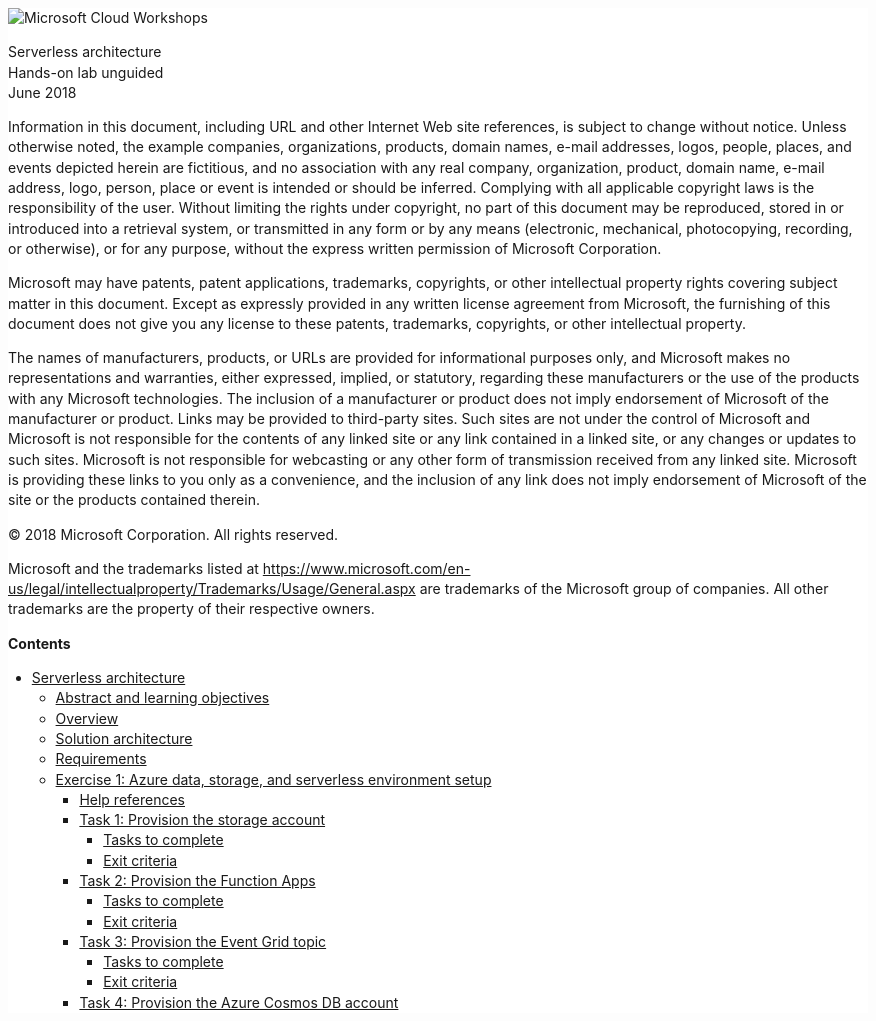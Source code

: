 ![](https://github.com/Microsoft/MCW-Template-Cloud-Workshop/raw/master/Media/ms-cloud-workshop.png 'Microsoft Cloud Workshops')

<div class="MCWHeader1">
Serverless architecture
</div>

<div class="MCWHeader2">
Hands-on lab unguided
</div>

<div class="MCWHeader3">
June 2018
</div>

Information in this document, including URL and other Internet Web site references, is subject to change without notice. Unless otherwise noted, the example companies, organizations, products, domain names, e-mail addresses, logos, people, places, and events depicted herein are fictitious, and no association with any real company, organization, product, domain name, e-mail address, logo, person, place or event is intended or should be inferred. Complying with all applicable copyright laws is the responsibility of the user. Without limiting the rights under copyright, no part of this document may be reproduced, stored in or introduced into a retrieval system, or transmitted in any form or by any means (electronic, mechanical, photocopying, recording, or otherwise), or for any purpose, without the express written permission of Microsoft Corporation.

Microsoft may have patents, patent applications, trademarks, copyrights, or other intellectual property rights covering subject matter in this document. Except as expressly provided in any written license agreement from Microsoft, the furnishing of this document does not give you any license to these patents, trademarks, copyrights, or other intellectual property.

The names of manufacturers, products, or URLs are provided for informational purposes only, and Microsoft makes no representations and warranties, either expressed, implied, or statutory, regarding these manufacturers or the use of the products with any Microsoft technologies. The inclusion of a manufacturer or product does not imply endorsement of Microsoft of the manufacturer or product. Links may be provided to third-party sites. Such sites are not under the control of Microsoft and Microsoft is not responsible for the contents of any linked site or any link contained in a linked site, or any changes or updates to such sites. Microsoft is not responsible for webcasting or any other form of transmission received from any linked site. Microsoft is providing these links to you only as a convenience, and the inclusion of any link does not imply endorsement of Microsoft of the site or the products contained therein.

© 2018 Microsoft Corporation. All rights reserved.

Microsoft and the trademarks listed at <https://www.microsoft.com/en-us/legal/intellectualproperty/Trademarks/Usage/General.aspx> are trademarks of the Microsoft group of companies. All other trademarks are the property of their respective owners.

**Contents**



- [Serverless architecture](#serverless-architecture)
  - [Abstract and learning objectives](#abstract-and-learning-objectives)
  - [Overview](#overview)
  - [Solution architecture](#solution-architecture)
  - [Requirements](#requirements)
  - [Exercise 1: Azure data, storage, and serverless environment setup](#exercise-1-azure-data-storage-and-serverless-environment-setup)
    - [Help references](#help-references)
    - [Task 1: Provision the storage account](#task-1-provision-the-storage-account)
      - [Tasks to complete](#tasks-to-complete)
      - [Exit criteria](#exit-criteria)
    - [Task 2: Provision the Function Apps](#task-2-provision-the-function-apps)
      - [Tasks to complete](#tasks-to-complete-1)
      - [Exit criteria](#exit-criteria-1)
    - [Task 3: Provision the Event Grid topic](#task-3-provision-the-event-grid-topic)
      - [Tasks to complete](#tasks-to-complete-2)
      - [Exit criteria](#exit-criteria-2)
    - [Task 4: Provision the Azure Cosmos DB account](#task-4-provision-the-azure-cosmos-db-account)